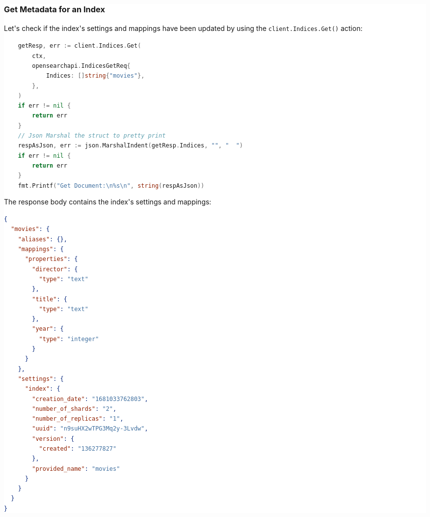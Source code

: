 ### Get Metadata for an Index

Let's check if the index's settings and mappings have been updated by using the `client.Indices.Get()` action:

```go
	getResp, err := client.Indices.Get(
		ctx,
		opensearchapi.IndicesGetReq{
			Indices: []string{"movies"},
		},
	)
	if err != nil {
		return err
	}
    // Json Marshal the struct to pretty print
	respAsJson, err := json.MarshalIndent(getResp.Indices, "", "  ")
	if err != nil {
		return err
	}
	fmt.Printf("Get Document:\n%s\n", string(respAsJson))
```

The response body contains the index's settings and mappings:

```json
{
  "movies": {
    "aliases": {},
    "mappings": {
      "properties": {
        "director": {
          "type": "text"
        },
        "title": {
          "type": "text"
        },
        "year": {
          "type": "integer"
        }
      }
    },
    "settings": {
      "index": {
        "creation_date": "1681033762803",
        "number_of_shards": "2",
        "number_of_replicas": "1",
        "uuid": "n9suHX2wTPG3Mq2y-3Lvdw",
        "version": {
          "created": "136277827"
        },
        "provided_name": "movies"
      }
    }
  }
}
```
